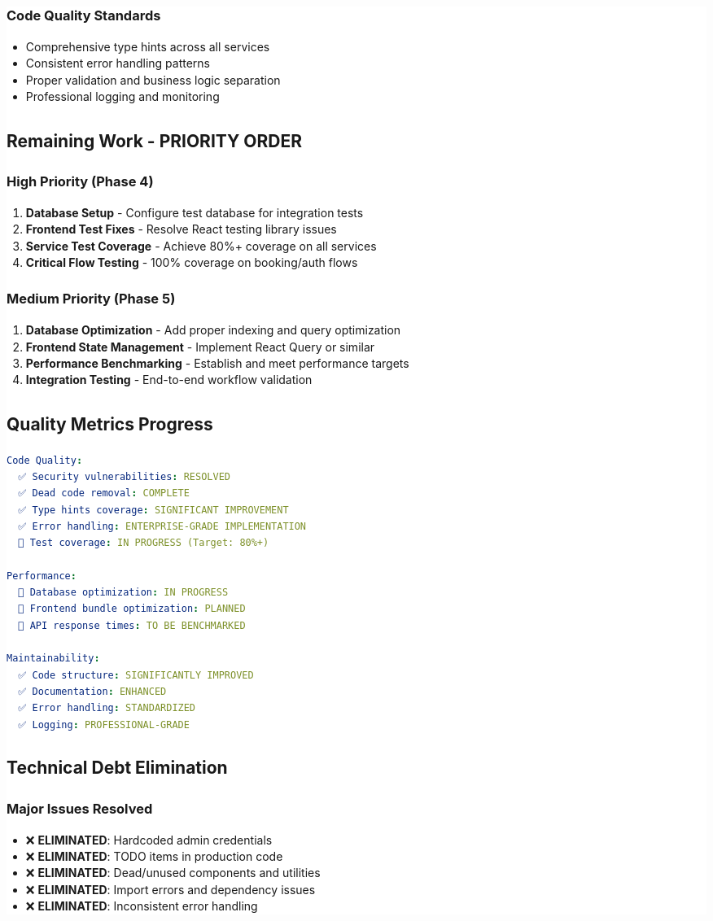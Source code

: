 ### Code Quality Standards
- Comprehensive type hints across all services
- Consistent error handling patterns
- Proper validation and business logic separation
- Professional logging and monitoring

## Remaining Work - PRIORITY ORDER

### High Priority (Phase 4)
1. **Database Setup** - Configure test database for integration tests
2. **Frontend Test Fixes** - Resolve React testing library issues
3. **Service Test Coverage** - Achieve 80%+ coverage on all services
4. **Critical Flow Testing** - 100% coverage on booking/auth flows

### Medium Priority (Phase 5)
1. **Database Optimization** - Add proper indexing and query optimization
2. **Frontend State Management** - Implement React Query or similar
3. **Performance Benchmarking** - Establish and meet performance targets
4. **Integration Testing** - End-to-end workflow validation

## Quality Metrics Progress

```yaml
Code Quality:
  ✅ Security vulnerabilities: RESOLVED
  ✅ Dead code removal: COMPLETE
  ✅ Type hints coverage: SIGNIFICANT IMPROVEMENT
  ✅ Error handling: ENTERPRISE-GRADE IMPLEMENTATION
  🚧 Test coverage: IN PROGRESS (Target: 80%+)

Performance:
  🚧 Database optimization: IN PROGRESS
  🚧 Frontend bundle optimization: PLANNED
  🚧 API response times: TO BE BENCHMARKED

Maintainability:
  ✅ Code structure: SIGNIFICANTLY IMPROVED
  ✅ Documentation: ENHANCED
  ✅ Error handling: STANDARDIZED
  ✅ Logging: PROFESSIONAL-GRADE
```

## Technical Debt Elimination

### Major Issues Resolved
- ❌ **ELIMINATED**: Hardcoded admin credentials
- ❌ **ELIMINATED**: TODO items in production code
- ❌ **ELIMINATED**: Dead/unused components and utilities
- ❌ **ELIMINATED**: Import errors and dependency issues
- ❌ **ELIMINATED**: Inconsistent error handling

